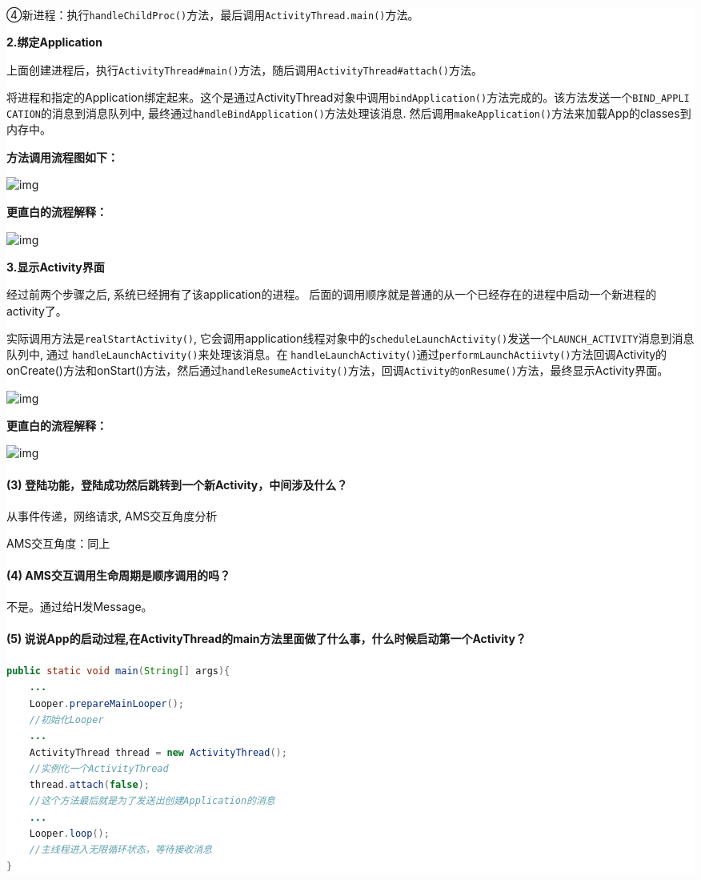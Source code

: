 ④新进程：执行`handleChildProc()`方法，最后调用`ActivityThread.main()`方法。

**2.绑定Application**

上面创建进程后，执行`ActivityThread#main()`方法，随后调用`ActivityThread#attach()`方法。

将进程和指定的Application绑定起来。这个是通过ActivityThread对象中调用`bindApplication()`方法完成的。该方法发送一个`BIND_APPLICATION`的消息到消息队列中, 最终通过`handleBindApplication()`方法处理该消息. 然后调用`makeApplication()`方法来加载App的classes到内存中。

**方法调用流程图如下：**

![img](http://upload-images.jianshu.io/upload_images/3985563-0eb6b9d2b091de3b.png?imageMogr2/auto-orient/strip%7CimageView2/2/w/1240)

**更直白的流程解释：**

![img](http://upload-images.jianshu.io/upload_images/3985563-d8def9358f4646e1.png?imageMogr2/auto-orient/strip%7CimageView2/2/w/1240)

**3.显示Activity界面**

经过前两个步骤之后, 系统已经拥有了该application的进程。 后面的调用顺序就是普通的从一个已经存在的进程中启动一个新进程的activity了。

实际调用方法是`realStartActivity()`, 它会调用application线程对象中的`scheduleLaunchActivity()`发送一个`LAUNCH_ACTIVITY`消息到消息队列中, 通过 `handleLaunchActivity()`来处理该消息。在 `handleLaunchActivity()`通过`performLaunchActiivty()`方法回调Activity的onCreate()方法和onStart()方法，然后通过`handleResumeActivity()`方法，回调`Activity的onResume()`方法，最终显示Activity界面。

![img](http://upload-images.jianshu.io/upload_images/3985563-5222775558226c7d.png?imageMogr2/auto-orient/strip%7CimageView2/2/w/1240)

**更直白的流程解释：**

![img](http://upload-images.jianshu.io/upload_images/3985563-5f711b4bca6bf21b.png?imageMogr2/auto-orient/strip%7CimageView2/2/w/1240)

#### (3) 登陆功能，登陆成功然后跳转到一个新Activity，中间涉及什么？

从事件传递，网络请求, AMS交互角度分析

AMS交互角度：同上

#### (4) AMS交互调用生命周期是顺序调用的吗？

不是。通过给H发Message。

#### (5) 说说App的启动过程,在ActivityThread的main方法里面做了什么事，什么时候启动第一个Activity？

```java
public static void main(String[] args){
    ...
    Looper.prepareMainLooper(); 
    //初始化Looper
    ...
    ActivityThread thread = new ActivityThread();
    //实例化一个ActivityThread
    thread.attach(false);
    //这个方法最后就是为了发送出创建Application的消息
    ... 
    Looper.loop();
    //主线程进入无限循环状态，等待接收消息
}
```
